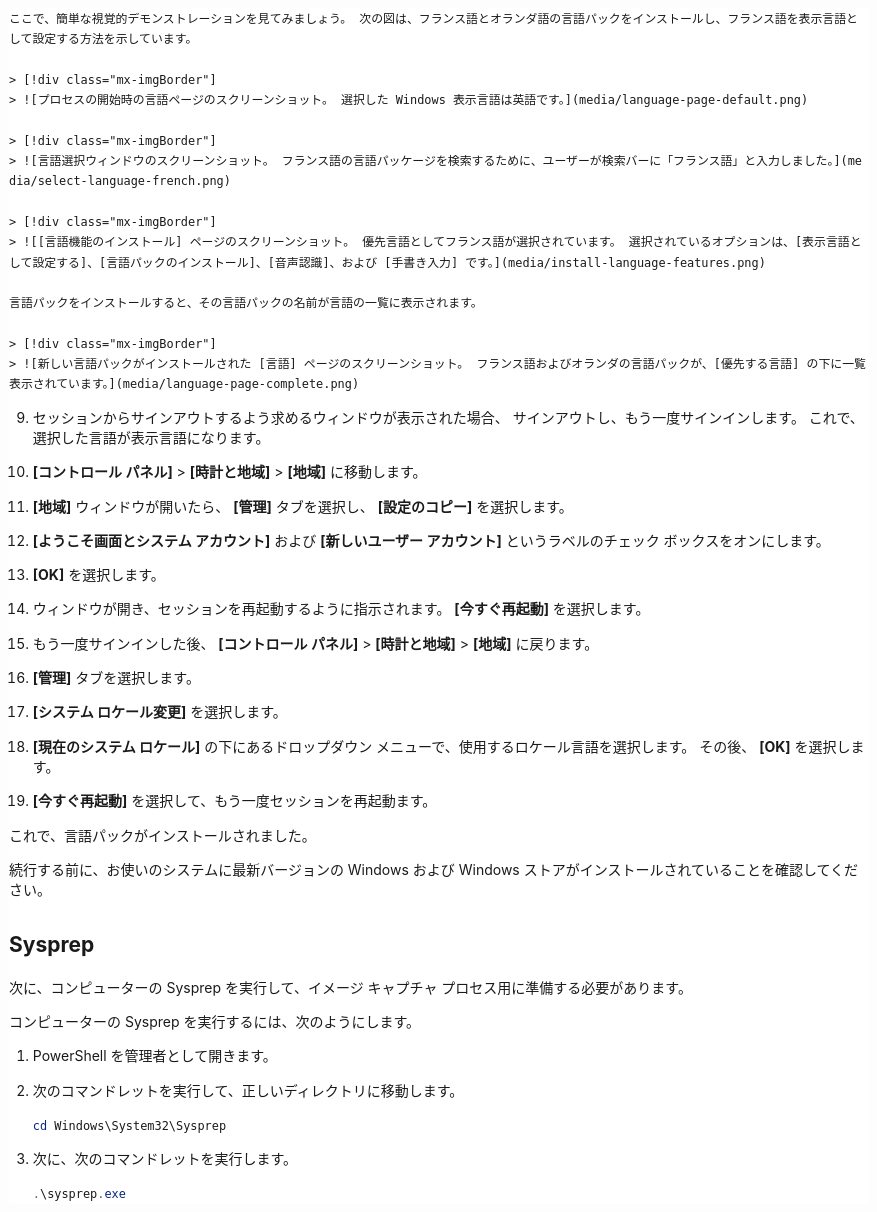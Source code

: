     ここで、簡単な視覚的デモンストレーションを見てみましょう。 次の図は、フランス語とオランダ語の言語パックをインストールし、フランス語を表示言語として設定する方法を示しています。

    > [!div class="mx-imgBorder"]
    > ![プロセスの開始時の言語ページのスクリーンショット。 選択した Windows 表示言語は英語です。](media/language-page-default.png)

    > [!div class="mx-imgBorder"]
    > ![言語選択ウィンドウのスクリーンショット。 フランス語の言語パッケージを検索するために、ユーザーが検索バーに「フランス語」と入力しました。](media/select-language-french.png)

    > [!div class="mx-imgBorder"]
    > ![[言語機能のインストール] ページのスクリーンショット。 優先言語としてフランス語が選択されています。 選択されているオプションは、[表示言語として設定する]、[言語パックのインストール]、[音声認識]、および [手書き入力] です。](media/install-language-features.png)

    言語パックをインストールすると、その言語パックの名前が言語の一覧に表示されます。

    > [!div class="mx-imgBorder"]
    > ![新しい言語パックがインストールされた [言語] ページのスクリーンショット。 フランス語およびオランダの言語パックが、[優先する言語] の下に一覧表示されています。](media/language-page-complete.png)

9. セッションからサインアウトするよう求めるウィンドウが表示された場合、 サインアウトし、もう一度サインインします。 これで、選択した言語が表示言語になります。

10.  **[コントロール パネル]**  >  **[時計と地域]**  >  **[地域]** に移動します。

11.  **[地域]** ウィンドウが開いたら、 **[管理]** タブを選択し、 **[設定のコピー]** を選択します。

12.  **[ようこそ画面とシステム アカウント]** および **[新しいユーザー アカウント]** というラベルのチェック ボックスをオンにします。

13.  **[OK]** を選択します。

14.  ウィンドウが開き、セッションを再起動するように指示されます。 **[今すぐ再起動]** を選択します。

15.  もう一度サインインした後、 **[コントロール パネル]**  >  **[時計と地域]**  >  **[地域]** に戻ります。

16.  **[管理]** タブを選択します。

17.  **[システム ロケール変更]** を選択します。

18. **[現在のシステム ロケール]** の下にあるドロップダウン メニューで、使用するロケール言語を選択します。 その後、 **[OK]** を選択します。

19. **[今すぐ再起動]** を選択して、もう一度セッションを再起動ます。

これで、言語パックがインストールされました。

続行する前に、お使いのシステムに最新バージョンの Windows および Windows ストアがインストールされていることを確認してください。

## <a name="sysprep"></a>Sysprep

次に、コンピューターの Sysprep を実行して、イメージ キャプチャ プロセス用に準備する必要があります。

コンピューターの Sysprep を実行するには、次のようにします。

1. PowerShell を管理者として開きます。
2. 次のコマンドレットを実行して、正しいディレクトリに移動します。

    ```powershell
    cd Windows\System32\Sysprep
    ```

3. 次に、次のコマンドレットを実行します。

    ```powershell
    .\sysprep.exe
    ```
